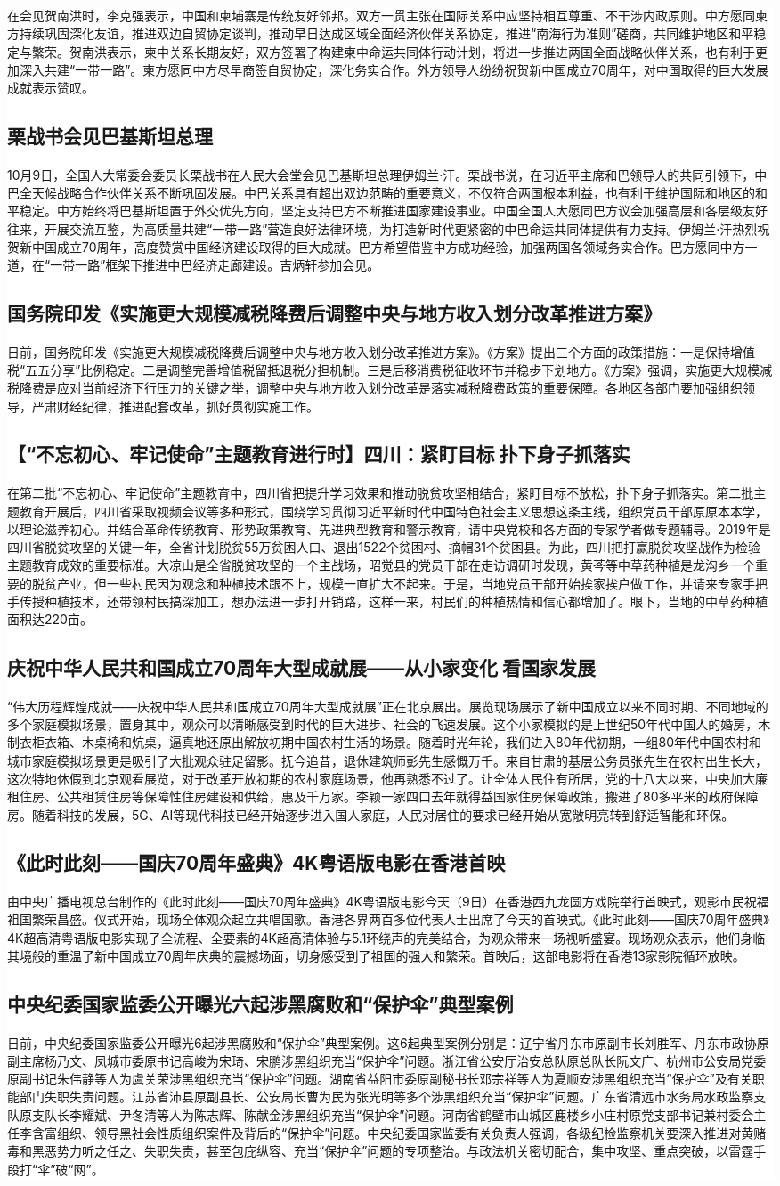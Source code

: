
在会见贺南洪时，李克强表示，中国和柬埔寨是传统友好邻邦。双方一贯主张在国际关系中应坚持相互尊重、不干涉内政原则。中方愿同柬方持续巩固深化友谊，推进双边自贸协定谈判，推动早日达成区域全面经济伙伴关系协定，推进“南海行为准则”磋商，共同维护地区和平稳定与繁荣。贺南洪表示，柬中关系长期友好，双方签署了构建柬中命运共同体行动计划，将进一步推进两国全面战略伙伴关系，也有利于更加深入共建“一带一路”。柬方愿同中方尽早商签自贸协定，深化务实合作。外方领导人纷纷祝贺新中国成立70周年，对中国取得的巨大发展成就表示赞叹。


## 栗战书会见巴基斯坦总理


10月9日，全国人大常委会委员长栗战书在人民大会堂会见巴基斯坦总理伊姆兰·汗。栗战书说，在习近平主席和巴领导人的共同引领下，中巴全天候战略合作伙伴关系不断巩固发展。中巴关系具有超出双边范畴的重要意义，不仅符合两国根本利益，也有利于维护国际和地区的和平稳定。中方始终将巴基斯坦置于外交优先方向，坚定支持巴方不断推进国家建设事业。中国全国人大愿同巴方议会加强高层和各层级友好往来，开展交流互鉴，为高质量共建“一带一路”营造良好法律环境，为打造新时代更紧密的中巴命运共同体提供有力支持。伊姆兰·汗热烈祝贺新中国成立70周年，高度赞赏中国经济建设取得的巨大成就。巴方希望借鉴中方成功经验，加强两国各领域务实合作。巴方愿同中方一道，在“一带一路”框架下推进中巴经济走廊建设。吉炳轩参加会见。


## 国务院印发《实施更大规模减税降费后调整中央与地方收入划分改革推进方案》


日前，国务院印发《实施更大规模减税降费后调整中央与地方收入划分改革推进方案》。《方案》提出三个方面的政策措施：一是保持增值税“五五分享”比例稳定。二是调整完善增值税留抵退税分担机制。三是后移消费税征收环节并稳步下划地方。《方案》强调，实施更大规模减税降费是应对当前经济下行压力的关键之举，调整中央与地方收入划分改革是落实减税降费政策的重要保障。各地区各部门要加强组织领导，严肃财经纪律，推进配套改革，抓好贯彻实施工作。


## 【“不忘初心、牢记使命”主题教育进行时】四川：紧盯目标 扑下身子抓落实


在第二批“不忘初心、牢记使命”主题教育中，四川省把提升学习效果和推动脱贫攻坚相结合，紧盯目标不放松，扑下身子抓落实。第二批主题教育开展后，四川省采取视频会议等多种形式，围绕学习贯彻习近平新时代中国特色社会主义思想这条主线，组织党员干部原原本本学，以理论滋养初心。并结合革命传统教育、形势政策教育、先进典型教育和警示教育，请中央党校和各方面的专家学者做专题辅导。2019年是四川省脱贫攻坚的关键一年，全省计划脱贫55万贫困人口、退出1522个贫困村、摘帽31个贫困县。为此，四川把打赢脱贫攻坚战作为检验主题教育成效的重要标准。大凉山是全省脱贫攻坚的一个主战场，昭觉县的党员干部在走访调研时发现，黄芩等中草药种植是龙沟乡一个重要的脱贫产业，但一些村民因为观念和种植技术跟不上，规模一直扩大不起来。于是，当地党员干部开始挨家挨户做工作，并请来专家手把手传授种植技术，还带领村民搞深加工，想办法进一步打开销路，这样一来，村民们的种植热情和信心都增加了。眼下，当地的中草药种植面积达220亩。


## 庆祝中华人民共和国成立70周年大型成就展——从小家变化 看国家发展


“伟大历程辉煌成就——庆祝中华人民共和国成立70周年大型成就展”正在北京展出。展览现场展示了新中国成立以来不同时期、不同地域的多个家庭模拟场景，置身其中，观众可以清晰感受到时代的巨大进步、社会的飞速发展。这个小家模拟的是上世纪50年代中国人的婚房，木制衣柜衣箱、木桌椅和炕桌，逼真地还原出解放初期中国农村生活的场景。随着时光年轮，我们进入80年代初期，一组80年代中国农村和城市家庭模拟场景更是吸引了大批观众驻足留影。抚今追昔，退休建筑师彭先生感慨万千。来自甘肃的基层公务员张先生在农村出生长大，这次特地休假到北京观看展览，对于改革开放初期的农村家庭场景，他再熟悉不过了。让全体人民住有所居，党的十八大以来，中央加大廉租住房、公共租赁住房等保障性住房建设和供给，惠及千万家。李颖一家四口去年就得益国家住房保障政策，搬进了80多平米的政府保障房。随着科技的发展，5G、AI等现代科技已经开始逐步进入国人家庭，人民对居住的要求已经开始从宽敞明亮转到舒适智能和环保。


## 《此时此刻——国庆70周年盛典》4K粤语版电影在香港首映


由中央广播电视总台制作的《此时此刻——国庆70周年盛典》4K粤语版电影今天（9日）在香港西九龙圆方戏院举行首映式，观影市民祝福祖国繁荣昌盛。仪式开始，现场全体观众起立共唱国歌。香港各界两百多位代表人士出席了今天的首映式。《此时此刻——国庆70周年盛典》4K超高清粤语版电影实现了全流程、全要素的4K超高清体验与5.1环绕声的完美结合，为观众带来一场视听盛宴。现场观众表示，他们身临其境般的重温了新中国成立70周年庆典的震撼场面，切身感受到了祖国的强大和繁荣。首映后，这部电影将在香港13家影院循环放映。


## 中央纪委国家监委公开曝光六起涉黑腐败和“保护伞”典型案例


日前，中央纪委国家监委公开曝光6起涉黑腐败和“保护伞”典型案例。这6起典型案例分别是：辽宁省丹东市原副市长刘胜军、丹东市政协原副主席杨乃文、凤城市委原书记高峻为宋琦、宋鹏涉黑组织充当“保护伞”问题。浙江省公安厅治安总队原总队长阮文广、杭州市公安局党委原副书记朱伟静等人为虞关荣涉黑组织充当“保护伞”问题。湖南省益阳市委原副秘书长邓宗祥等人为夏顺安涉黑组织充当“保护伞”及有关职能部门失职失责问题。江苏省沛县原副县长、公安局长曹为民为张光明等多个涉黑组织充当“保护伞”问题。广东省清远市水务局水政监察支队原支队长李耀斌、尹冬清等人为陈志辉、陈献金涉黑组织充当“保护伞”问题。河南省鹤壁市山城区鹿楼乡小庄村原党支部书记兼村委会主任李含富组织、领导黑社会性质组织案件及背后的“保护伞”问题。中央纪委国家监委有关负责人强调，各级纪检监察机关要深入推进对黄赌毒和黑恶势力听之任之、失职失责，甚至包庇纵容、充当“保护伞”问题的专项整治。与政法机关密切配合，集中攻坚、重点突破，以雷霆手段打“伞”破“网”。
